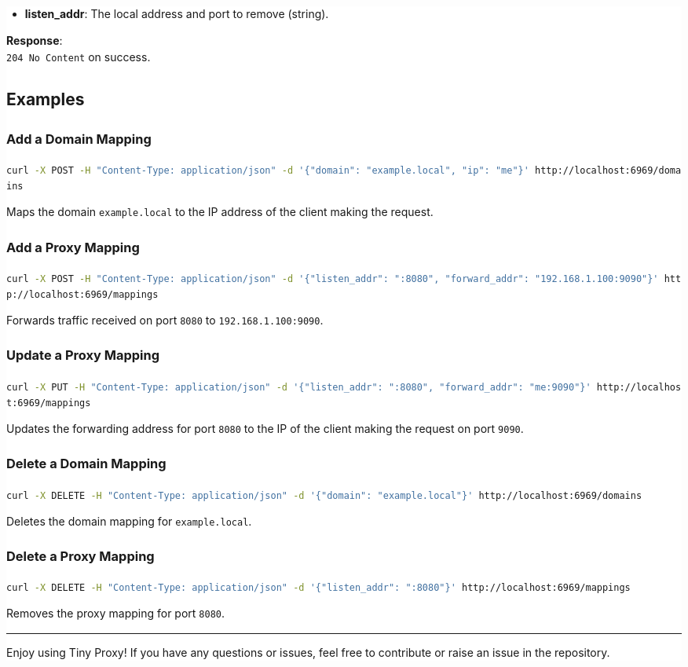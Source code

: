 - **listen_addr**: The local address and port to remove (string).

**Response**:  
`204 No Content` on success.

## Examples

### Add a Domain Mapping

```bash
curl -X POST -H "Content-Type: application/json" -d '{"domain": "example.local", "ip": "me"}' http://localhost:6969/domains
```

Maps the domain `example.local` to the IP address of the client making the request.

### Add a Proxy Mapping

```bash
curl -X POST -H "Content-Type: application/json" -d '{"listen_addr": ":8080", "forward_addr": "192.168.1.100:9090"}' http://localhost:6969/mappings
```

Forwards traffic received on port `8080` to `192.168.1.100:9090`.

### Update a Proxy Mapping

```bash
curl -X PUT -H "Content-Type: application/json" -d '{"listen_addr": ":8080", "forward_addr": "me:9090"}' http://localhost:6969/mappings
```

Updates the forwarding address for port `8080` to the IP of the client making the request on port `9090`.

### Delete a Domain Mapping

```bash
curl -X DELETE -H "Content-Type: application/json" -d '{"domain": "example.local"}' http://localhost:6969/domains
```

Deletes the domain mapping for `example.local`.

### Delete a Proxy Mapping

```bash
curl -X DELETE -H "Content-Type: application/json" -d '{"listen_addr": ":8080"}' http://localhost:6969/mappings
```

Removes the proxy mapping for port `8080`.

---

Enjoy using Tiny Proxy! If you have any questions or issues, feel free to contribute or raise an issue in the repository.
